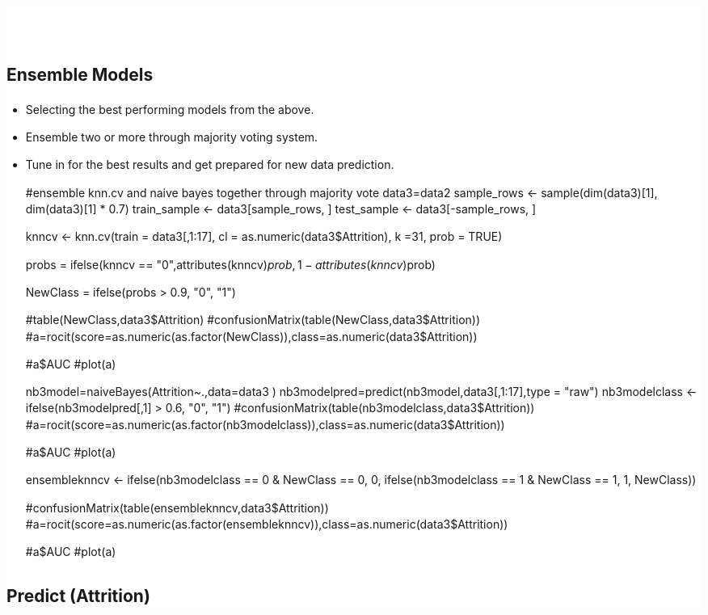 <br /> <br />

## Ensemble Models

-   Selecting the best performing models from the above.

-   Ensemble two or more through majority voting system.

-   Tune in for the best results and get prepared for new data
    prediction.



    #ensemble knn.cv and naive bayes together through majority vote
    data3=data2
    sample_rows <- sample(dim(data3)[1], dim(data3)[1] * 0.7)
    train_sample <- data3[sample_rows, ]
    test_sample <- data3[-sample_rows, ]


    knncv <- knn.cv(train = data3[,1:17], cl = as.numeric(data3$Attrition), k =31, prob = TRUE)

    probs = ifelse(knncv == "0",attributes(knncv)$prob, 1- attributes(knncv)$prob)

    NewClass = ifelse(probs > 0.9, "0", "1")

    #table(NewClass,data3$Attrition)
    #confusionMatrix(table(NewClass,data3$Attrition))
    #a=rocit(score=as.numeric(as.factor(NewClass)),class=as.numeric(data3$Attrition))

    #a$AUC
    #plot(a)



    nb3model=naiveBayes(Attrition~.,data=data3 )
    nb3modelpred=predict(nb3model,data3[,1:17],type = "raw")
    nb3modelclass <- ifelse(nb3modelpred[,1] > 0.6, "0", "1")
    #confusionMatrix(table(nb3modelclass,data3$Attrition))
    #a=rocit(score=as.numeric(as.factor(nb3modelclass)),class=as.numeric(data3$Attrition))

    #a$AUC
    #plot(a)







    ensembleknncv <- ifelse(nb3modelclass == 0 & NewClass == 0, 0,
                            ifelse(nb3modelclass == 1 & NewClass == 1, 1, NewClass))


    #confusionMatrix(table(ensembleknncv,data3$Attrition))
    #a=rocit(score=as.numeric(as.factor(ensembleknncv)),class=as.numeric(data3$Attrition))

    #a$AUC
    #plot(a)

## Predict (Attrition)
